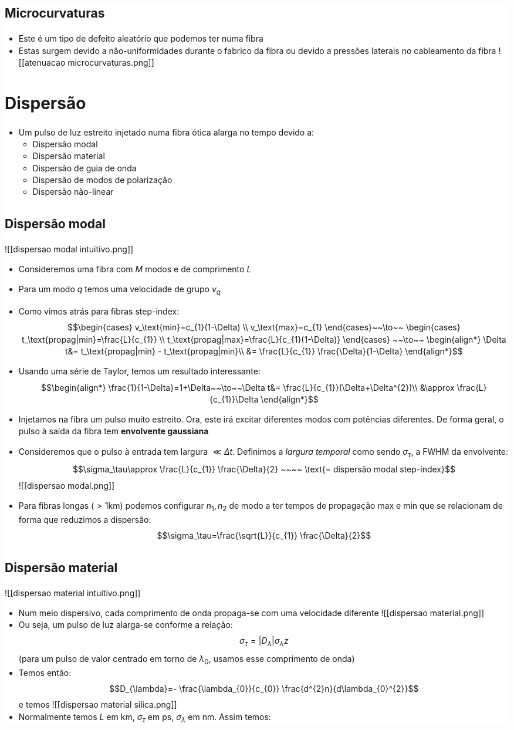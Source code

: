 ## Microcurvaturas
- Este é um tipo de defeito aleatório que podemos ter numa fibra
- Estas surgem devido a não-uniformidades durante o fabrico da fibra ou devido a pressões laterais no cableamento da fibra
![[atenuacao microcurvaturas.png]]

# Dispersão
- Um pulso de luz estreito injetado numa fibra ótica alarga no tempo devido a:
    - Dispersão modal
    - Dispersão material
    - Dispersão de guia de onda
    - Dispersão de modos de polarização
    - Dispersão não-linear

## Dispersão modal
![[dispersao modal intuitivo.png]]
- Consideremos uma fibra com $M$ modos e de comprimento $L$
- Para um modo $q$ temos uma velocidade de grupo $v_{q}$
- Como vimos atrás para fibras step-index:
$$\begin{cases}
v_\text{min}=c_{1}(1-\Delta) \\
v_\text{max}=c_{1}
\end{cases}~~\to~~ \begin{cases}
t_\text{propag|min}=\frac{L}{c_{1}} \\
t_\text{propag|max}=\frac{L}{c_{1}(1-\Delta)}
\end{cases} ~~\to~~ \begin{align*}
\Delta t&= t_\text{propag|min} - t_\text{propag|min}\\
&= \frac{L}{c_{1}} \frac{\Delta}{1-\Delta}
\end{align*}$$
- Usando uma série de Taylor, temos um resultado interessante:
$$\begin{align*}
\frac{1}{1-\Delta}=1+\Delta~~\to~~\Delta t&= \frac{L}{c_{1}}(\Delta+\Delta^{2})\\
&\approx \frac{L}{c_{1}}\Delta
\end{align*}$$

- Injetamos na fibra um pulso muito estreito. Ora, este irá excitar diferentes modos com potências diferentes. De forma geral, o pulso à saída da fibra tem **envolvente gaussiana**
- Consideremos que o pulso à entrada tem largura $\ll\Delta t$.  Definimos a *largura temporal* como sendo $\sigma_{\tau}$, a FWHM da envolvente:
$$\sigma_\tau\approx \frac{L}{c_{1}} \frac{\Delta}{2} ~~~~ \text{= dispersão modal step-index}$$
![[dispersao modal.png]]
- Para fibras longas ($>1\text{km}$) podemos configurar $n_{1},n_{2}$ de modo a ter tempos de propagação max e min que se relacionam de forma que reduzimos a dispersão:
$$\sigma_\tau=\frac{\sqrt{L}}{c_{1}} \frac{\Delta}{2}$$

## Dispersão material
![[dispersao material intuitivo.png]]
- Num meio dispersivo, cada comprimento de onda propaga-se com uma velocidade diferente
![[dispersao material.png]]
- Ou seja, um pulso de luz alarga-se conforme a relação:
$$\sigma_{\tau}=|D_{\lambda}|\sigma_{\lambda}z$$
(para um pulso de valor centrado em torno de $\lambda_{0}$, usamos esse comprimento de onda)
- Temos então:
$$D_{\lambda}=- \frac{\lambda_{0}}{c_{0}} \frac{d^{2}n}{d\lambda_{0}^{2}}$$
e temos
![[dispersao material silica.png]]
- Normalmente temos $L$ em km, $\sigma_{\tau}$ em ps, $\sigma_{\lambda}$ em nm. Assim temos: